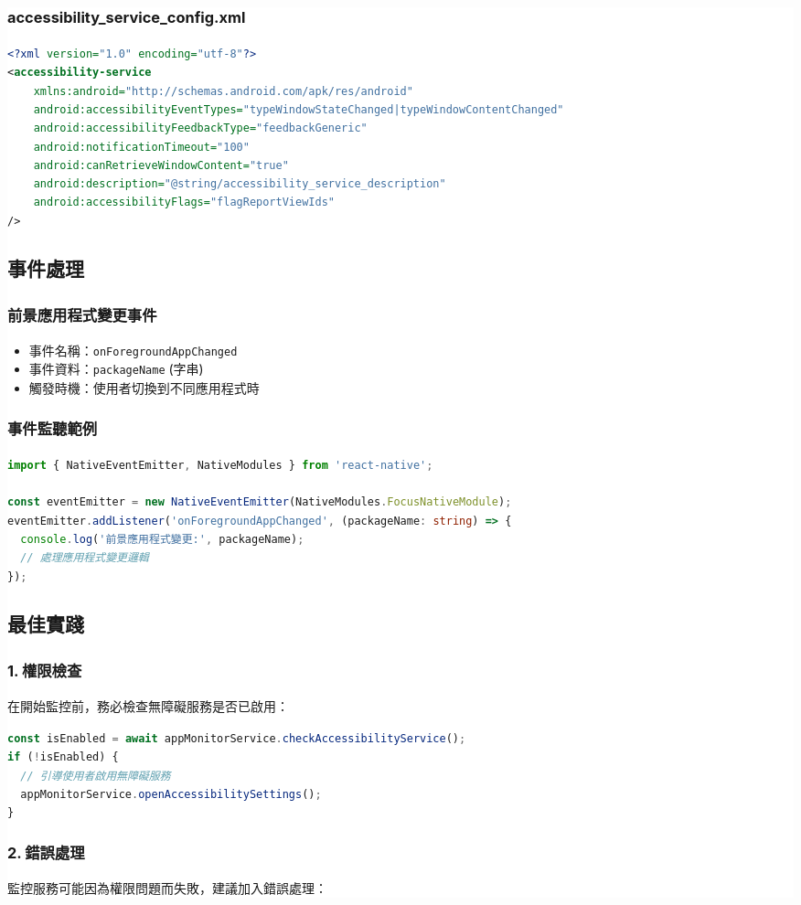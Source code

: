 ### accessibility_service_config.xml

```xml
<?xml version="1.0" encoding="utf-8"?>
<accessibility-service
    xmlns:android="http://schemas.android.com/apk/res/android"
    android:accessibilityEventTypes="typeWindowStateChanged|typeWindowContentChanged"
    android:accessibilityFeedbackType="feedbackGeneric"
    android:notificationTimeout="100"
    android:canRetrieveWindowContent="true"
    android:description="@string/accessibility_service_description"
    android:accessibilityFlags="flagReportViewIds"
/>
```

## 事件處理

### 前景應用程式變更事件

- 事件名稱：`onForegroundAppChanged`
- 事件資料：`packageName` (字串)
- 觸發時機：使用者切換到不同應用程式時

### 事件監聽範例

```typescript
import { NativeEventEmitter, NativeModules } from 'react-native';

const eventEmitter = new NativeEventEmitter(NativeModules.FocusNativeModule);
eventEmitter.addListener('onForegroundAppChanged', (packageName: string) => {
  console.log('前景應用程式變更:', packageName);
  // 處理應用程式變更邏輯
});
```

## 最佳實踐

### 1. 權限檢查

在開始監控前，務必檢查無障礙服務是否已啟用：

```typescript
const isEnabled = await appMonitorService.checkAccessibilityService();
if (!isEnabled) {
  // 引導使用者啟用無障礙服務
  appMonitorService.openAccessibilitySettings();
}
```

### 2. 錯誤處理

監控服務可能因為權限問題而失敗，建議加入錯誤處理：
